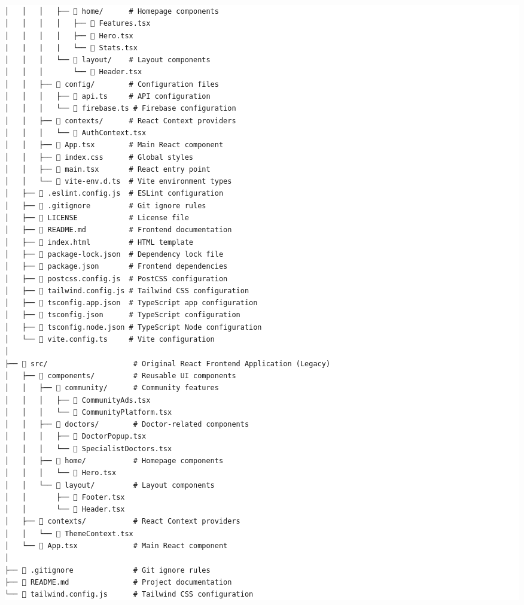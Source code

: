 ```
│   │   │   ├── 📂 home/      # Homepage components
│   │   │   │   ├── 📄 Features.tsx
│   │   │   │   ├── 📄 Hero.tsx
|   |   |   |   └── 📄 Stats.tsx
│   │   │   └── 📂 layout/    # Layout components
│   │   │       └── 📄 Header.tsx
│   │   ├── 📂 config/        # Configuration files
│   │   │   ├── 📄 api.ts     # API configuration
│   │   │   └── 📄 firebase.ts # Firebase configuration
│   │   ├── 📂 contexts/      # React Context providers
│   │   │   └── 📄 AuthContext.tsx
│   │   ├── 📄 App.tsx        # Main React component
│   │   ├── 📄 index.css      # Global styles
│   │   ├── 📄 main.tsx       # React entry point
│   │   └── 📄 vite-env.d.ts  # Vite environment types
│   ├── 📄 .eslint.config.js  # ESLint configuration
│   ├── 📄 .gitignore         # Git ignore rules
│   ├── 📄 LICENSE            # License file
│   ├── 📄 README.md          # Frontend documentation
│   ├── 📄 index.html         # HTML template
│   ├── 📄 package-lock.json  # Dependency lock file
│   ├── 📄 package.json       # Frontend dependencies
│   ├── 📄 postcss.config.js  # PostCSS configuration
│   ├── 📄 tailwind.config.js # Tailwind CSS configuration
│   ├── 📄 tsconfig.app.json  # TypeScript app configuration
│   ├── 📄 tsconfig.json      # TypeScript configuration
│   ├── 📄 tsconfig.node.json # TypeScript Node configuration
│   └── 📄 vite.config.ts     # Vite configuration
│
├── 📂 src/                    # Original React Frontend Application (Legacy)
│   ├── 📂 components/         # Reusable UI components
│   │   ├── 📂 community/      # Community features
│   │   │   ├── 📄 CommunityAds.tsx
│   │   │   └── 📄 CommunityPlatform.tsx
│   │   ├── 📂 doctors/        # Doctor-related components
│   │   │   ├── 📄 DoctorPopup.tsx
│   │   │   └── 📄 SpecialistDoctors.tsx
│   │   ├── 📂 home/           # Homepage components
│   │   │   └── 📄 Hero.tsx
│   │   └── 📂 layout/         # Layout components
│   │       ├── 📄 Footer.tsx
│   │       └── 📄 Header.tsx
│   ├── 📂 contexts/           # React Context providers
│   │   └── 📄 ThemeContext.tsx
│   └── 📄 App.tsx             # Main React component
│
├── 📄 .gitignore              # Git ignore rules
├── 📄 README.md               # Project documentation
└── 📄 tailwind.config.js      # Tailwind CSS configuration
```
